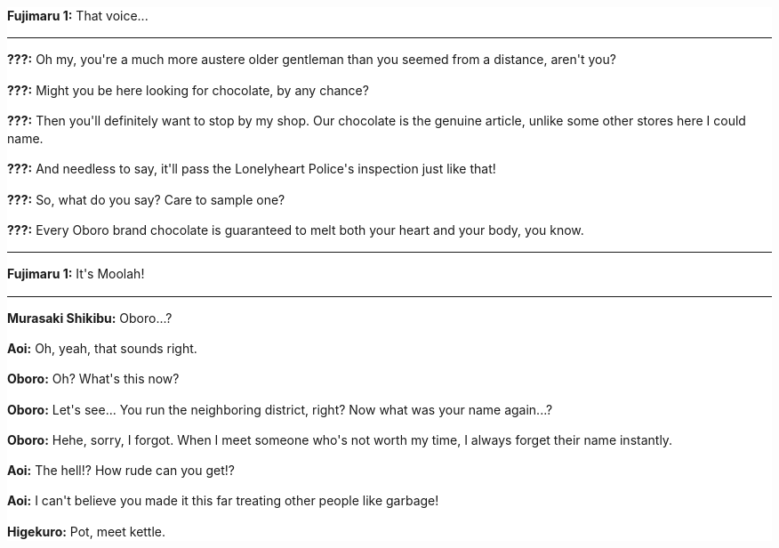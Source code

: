 
**Fujimaru 1:**
That voice...

---

**???:**
Oh my, you're a much more austere older gentleman than you seemed from a distance, aren't you?

**???:**
Might you be here looking for chocolate, by any chance?

**???:**
Then you'll definitely want to stop by my shop. Our chocolate is the genuine article, unlike some other stores here I could name.

**???:**
And needless to say, it'll pass the Lonelyheart Police's inspection just like that!

**???:**
So, what do you say?
Care to sample one?

**???:**
Every Oboro brand chocolate is guaranteed to melt both your heart and your body, you know.

---

**Fujimaru 1:**
It's Moolah!

---

**Murasaki Shikibu:**
Oboro...?

**Aoi:**
Oh, yeah, that sounds right.

**Oboro:**
Oh? What's this now?

**Oboro:**
Let's see... You run the neighboring district, right?
Now what was your name again...?

**Oboro:**
Hehe, sorry, I forgot. When I meet someone who's not worth my time, I always forget their name instantly.

**Aoi:**
The hell!? How rude can you get!?

**Aoi:**
I can't believe you made it this far
treating other people like garbage!

**Higekuro:**
Pot, meet kettle.
